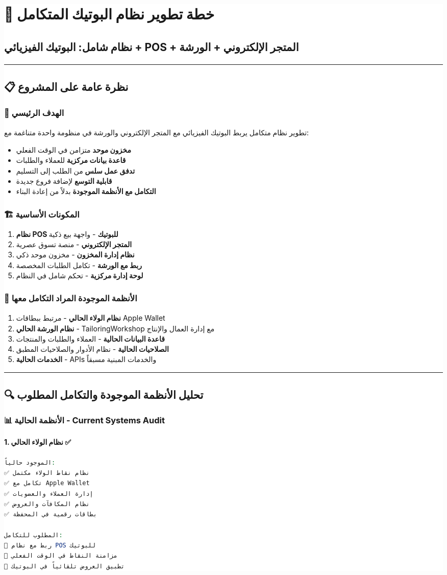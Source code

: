 # 🏪 خطة تطوير نظام البوتيك المتكامل 
## نظام شامل: البوتيك الفيزيائي + POS + المتجر الإلكتروني + الورشة

---

## 📋 نظرة عامة على المشروع

### 🎯 الهدف الرئيسي
تطوير نظام متكامل يربط البوتيك الفيزيائي مع المتجر الإلكتروني والورشة في منظومة واحدة متناغمة مع:
- **مخزون موحد** متزامن في الوقت الفعلي
- **قاعدة بيانات مركزية** للعملاء والطلبات
- **تدفق عمل سلس** من الطلب إلى التسليم
- **قابلية التوسع** لإضافة فروع جديدة
- **التكامل مع الأنظمة الموجودة** بدلاً من إعادة البناء

### 🏗️ المكونات الأساسية
1. **نظام POS للبوتيك** - واجهة بيع ذكية
2. **المتجر الإلكتروني** - منصة تسوق عصرية  
3. **نظام إدارة المخزون** - مخزون موحد ذكي
4. **ربط مع الورشة** - تكامل الطلبات المخصصة
5. **لوحة إدارة مركزية** - تحكم شامل في النظام

### 🔗 الأنظمة الموجودة المراد التكامل معها
1. **نظام الولاء الحالي** - مرتبط ببطاقات Apple Wallet
2. **نظام الورشة الحالي** - TailoringWorkshop مع إدارة العمال والإنتاج
3. **قاعدة البيانات الحالية** - العملاء والطلبات والمنتجات
4. **الصلاحيات الحالية** - نظام الأدوار والصلاحيات المطبق
5. **الخدمات الحالية** - APIs والخدمات المبنية مسبقاً

---

## 🔍 تحليل الأنظمة الموجودة والتكامل المطلوب

### 📊 الأنظمة الحالية - Current Systems Audit

#### 1. نظام الولاء الحالي ✅
```php
الموجود حالياً:
✅ نظام نقاط الولاء مكتمل
✅ تكامل مع Apple Wallet
✅ إدارة العملاء والعضويات
✅ نظام المكافآت والعروض
✅ بطاقات رقمية في المحفظة

المطلوب للتكامل:
🔗 ربط مع نظام POS للبوتيك
🔗 مزامنة النقاط في الوقت الفعلي
🔗 تطبيق العروض تلقائياً في البوتيك
```
